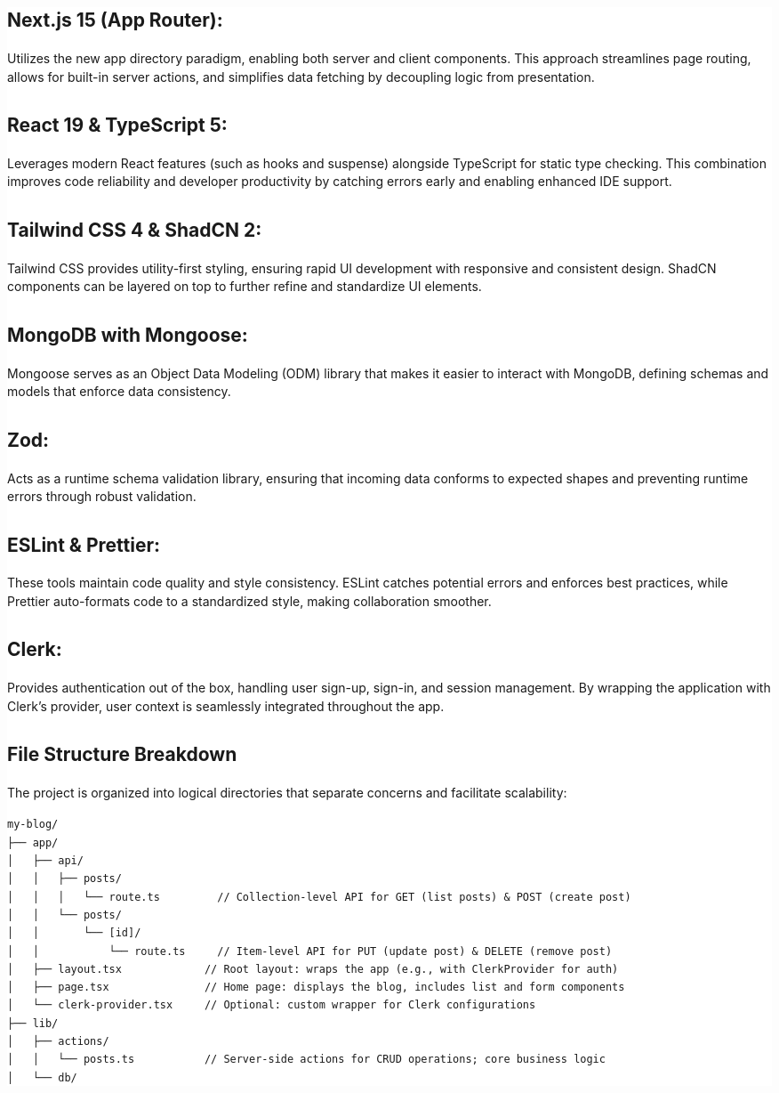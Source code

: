 ## Next.js 15 (App Router):

Utilizes the new app directory paradigm, enabling both server and client components. This approach streamlines page routing, allows for built-in server actions, and simplifies data fetching by decoupling logic from presentation.

## React 19 & TypeScript 5:

Leverages modern React features (such as hooks and suspense) alongside TypeScript for static type checking. This combination improves code reliability and developer productivity by catching errors early and enabling enhanced IDE support.

## Tailwind CSS 4 & ShadCN 2:

Tailwind CSS provides utility-first styling, ensuring rapid UI development with responsive and consistent design. ShadCN components can be layered on top to further refine and standardize UI elements.

## MongoDB with Mongoose:

Mongoose serves as an Object Data Modeling (ODM) library that makes it easier to interact with MongoDB, defining schemas and models that enforce data consistency.

## Zod:

Acts as a runtime schema validation library, ensuring that incoming data conforms to expected shapes and preventing runtime errors through robust validation.

## ESLint & Prettier:

These tools maintain code quality and style consistency. ESLint catches potential errors and enforces best practices, while Prettier auto-formats code to a standardized style, making collaboration smoother.

## Clerk:

Provides authentication out of the box, handling user sign-up, sign-in, and session management. By wrapping the application with Clerk’s provider, user context is seamlessly integrated throughout the app.

## File Structure Breakdown

The project is organized into logical directories that separate concerns and facilitate scalability:

```plaintext
my-blog/
├── app/
│   ├── api/
│   │   ├── posts/
│   │   │   └── route.ts         // Collection-level API for GET (list posts) & POST (create post)
│   │   └── posts/
│   │       └── [id]/
│   │           └── route.ts     // Item-level API for PUT (update post) & DELETE (remove post)
│   ├── layout.tsx             // Root layout: wraps the app (e.g., with ClerkProvider for auth)
│   ├── page.tsx               // Home page: displays the blog, includes list and form components
│   └── clerk-provider.tsx     // Optional: custom wrapper for Clerk configurations
├── lib/
│   ├── actions/
│   │   └── posts.ts           // Server-side actions for CRUD operations; core business logic
│   └── db/
```